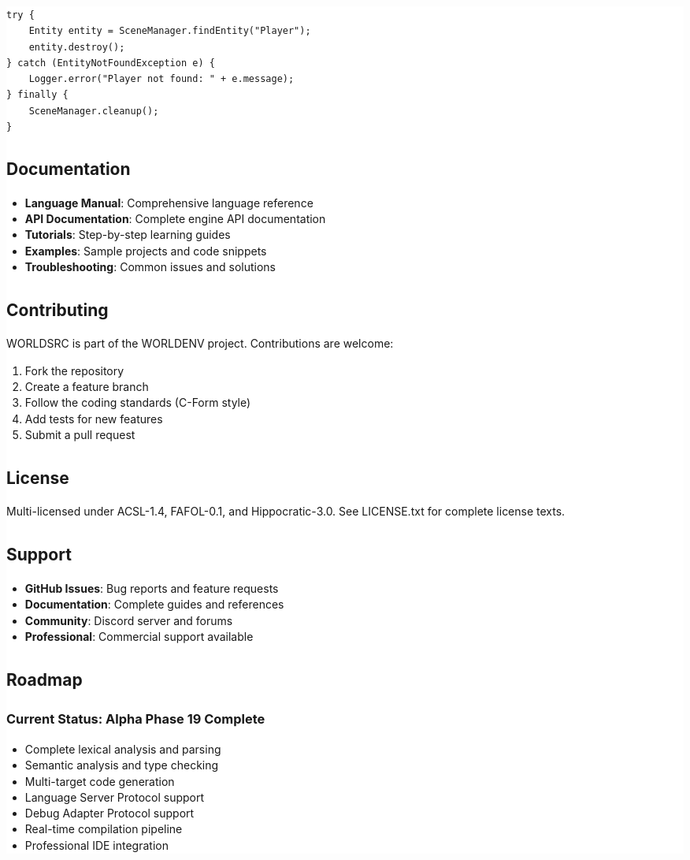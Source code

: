 ```worldsrc
try {
    Entity entity = SceneManager.findEntity("Player");
    entity.destroy();
} catch (EntityNotFoundException e) {
    Logger.error("Player not found: " + e.message);
} finally {
    SceneManager.cleanup();
}
```

## Documentation

- **Language Manual**: Comprehensive language reference
- **API Documentation**: Complete engine API documentation
- **Tutorials**: Step-by-step learning guides
- **Examples**: Sample projects and code snippets
- **Troubleshooting**: Common issues and solutions

## Contributing

WORLDSRC is part of the WORLDENV project. Contributions are welcome:

1. Fork the repository
2. Create a feature branch
3. Follow the coding standards (C-Form style)
4. Add tests for new features
5. Submit a pull request

## License

Multi-licensed under ACSL-1.4, FAFOL-0.1, and Hippocratic-3.0.
See LICENSE.txt for complete license texts.

## Support

- **GitHub Issues**: Bug reports and feature requests
- **Documentation**: Complete guides and references
- **Community**: Discord server and forums
- **Professional**: Commercial support available

## Roadmap

### Current Status: Alpha Phase 19 Complete

- Complete lexical analysis and parsing
- Semantic analysis and type checking
- Multi-target code generation
- Language Server Protocol support
- Debug Adapter Protocol support
- Real-time compilation pipeline
- Professional IDE integration
